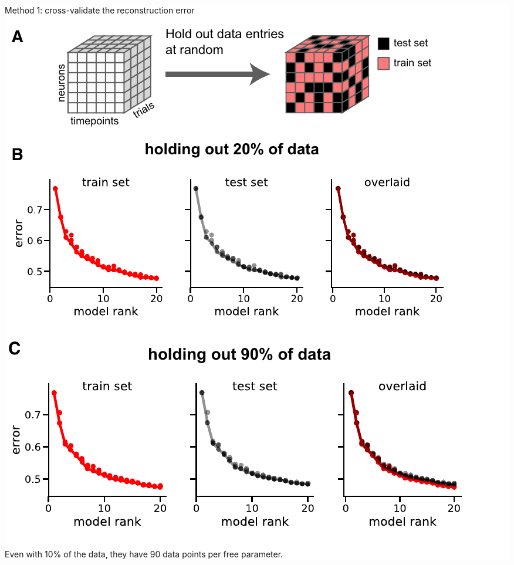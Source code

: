 Method 1: cross-validate the reconstruction error


![TCA cross validation](./figures/williams2018unsupervised/figure-5-ab.png)  


![TCA cross validation part 2](./figures/williams2018unsupervised/figure-5c.png)  


Even with 10% of the data, they have 90 data points per free parameter. 
